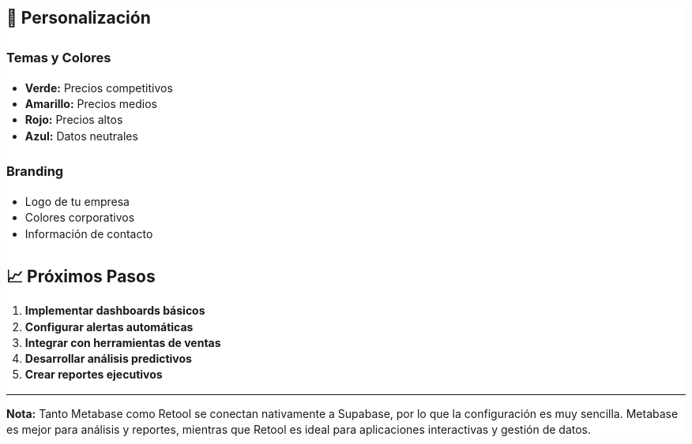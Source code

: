 ## 🎨 Personalización

### Temas y Colores
- **Verde:** Precios competitivos
- **Amarillo:** Precios medios
- **Rojo:** Precios altos
- **Azul:** Datos neutrales

### Branding
- Logo de tu empresa
- Colores corporativos
- Información de contacto

## 📈 Próximos Pasos

1. **Implementar dashboards básicos**
2. **Configurar alertas automáticas**
3. **Integrar con herramientas de ventas**
4. **Desarrollar análisis predictivos**
5. **Crear reportes ejecutivos**

---

**Nota:** Tanto Metabase como Retool se conectan nativamente a Supabase, por lo que la configuración es muy sencilla. Metabase es mejor para análisis y reportes, mientras que Retool es ideal para aplicaciones interactivas y gestión de datos. 